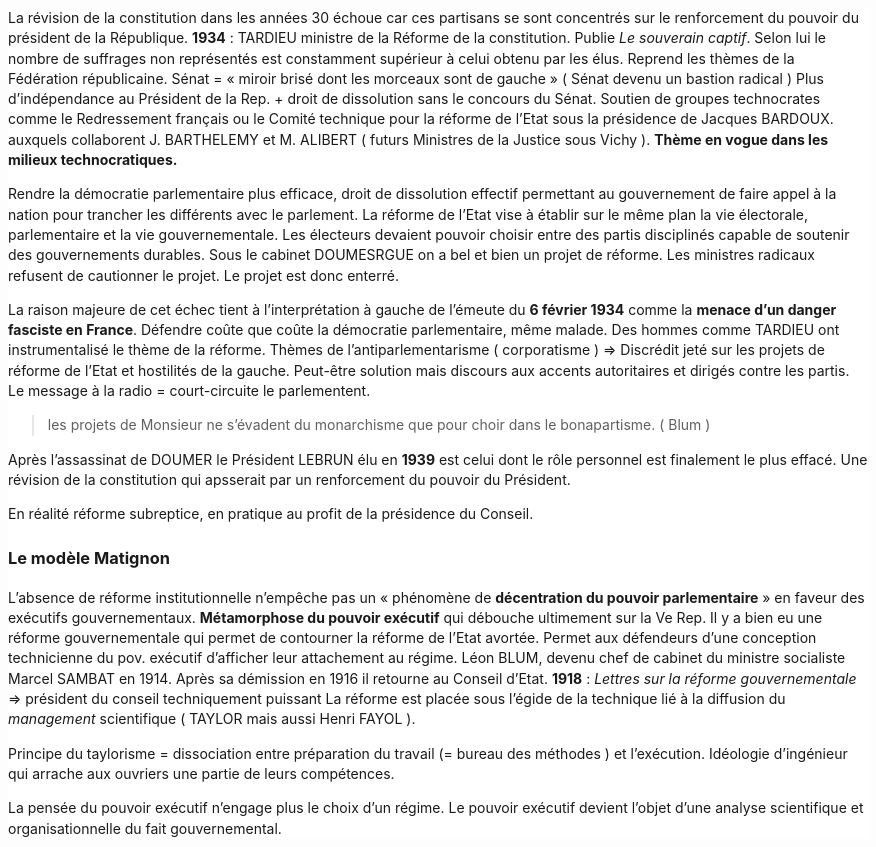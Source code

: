 La révision de la constitution dans les années 30 échoue car ces partisans se sont concentrés sur le renforcement du pouvoir du président de la République. 
**1934** : TARDIEU ministre de la Réforme de la constitution. Publie *Le souverain captif*. 
Selon lui le nombre de suffrages non représentés est constamment supérieur à celui obtenu par les élus.
Reprend les thèmes de la Fédération républicaine. 
Sénat = « miroir brisé dont les morceaux sont de gauche » ( Sénat devenu un bastion radical ) 
Plus d’indépendance au Président de la Rep. + droit de dissolution sans le concours du Sénat. 
Soutien de groupes technocrates comme le Redressement français ou le Comité technique pour la réforme de l’Etat sous la présidence de Jacques BARDOUX. auxquels collaborent J. BARTHELEMY et M. ALIBERT ( futurs Ministres de la Justice sous Vichy ). **Thème en vogue dans les milieux technocratiques.** 

Rendre la démocratie parlementaire plus efficace, droit de dissolution effectif permettant au gouvernement de faire appel à la nation pour trancher les différents avec le parlement. La réforme de l’Etat vise à établir sur le même plan la vie électorale, parlementaire et la vie gouvernementale. Les électeurs devaient pouvoir choisir entre des partis disciplinés capable de soutenir des gouvernements durables. 
Sous le cabinet DOUMESRGUE on a bel et bien un projet de réforme. Les ministres radicaux refusent de cautionner le projet. Le projet est donc enterré. 

La raison majeure de cet échec tient à l’interprétation à gauche de l’émeute du **6 février 1934** comme la **menace d’un danger fasciste en France**. Défendre coûte que coûte la démocratie parlementaire, même malade. Des hommes comme TARDIEU ont instrumentalisé le thème de la réforme. Thèmes de l’antiparlementarisme ( corporatisme ) ⇒ Discrédit jeté sur les projets de réforme de l’Etat et hostilités de la gauche.
Peut-être solution mais discours aux accents autoritaires et dirigés contre les partis. Le message à la radio = court-circuite le parlementent.

> les projets de Monsieur ne s’évadent du monarchisme que pour choir dans le bonapartisme. ( Blum )

Après l’assassinat de DOUMER le Président LEBRUN élu en **1939** est celui dont le rôle personnel est finalement le plus effacé. Une révision de la constitution qui apsserait par un renforcement du pouvoir du Président.

En réalité réforme subreptice, en pratique au profit de la présidence du Conseil. 

### Le modèle Matignon 

L’absence de réforme institutionnelle n’empêche pas un « phénomène de **décentration du pouvoir parlementaire** » en faveur des exécutifs gouvernementaux. **Métamorphose du pouvoir exécutif** qui débouche ultimement sur la Ve Rep. 
Il y a bien eu une réforme gouvernementale qui permet de contourner la réforme de l’Etat avortée. Permet aux défendeurs d’une conception technicienne du pov. exécutif d’afficher leur attachement au régime. 
Léon BLUM, devenu chef de cabinet du ministre socialiste Marcel SAMBAT en 1914. Après sa démission en 1916 il retourne au Conseil d’Etat.
**1918** : *Lettres sur la réforme gouvernementale* ⇒ président du conseil techniquement puissant 
La réforme est placée sous l’égide de la technique lié à la diffusion du *management* scientifique ( TAYLOR mais aussi Henri FAYOL ). 

Principe du taylorisme = dissociation entre préparation du travail (= bureau des méthodes ) et l’exécution. Idéologie d’ingénieur qui arrache aux ouvriers une partie de leurs compétences.

La pensée du pouvoir exécutif n’engage plus le choix d’un régime. Le pouvoir exécutif devient l’objet d’une analyse scientifique et organisationnelle du fait gouvernemental.
